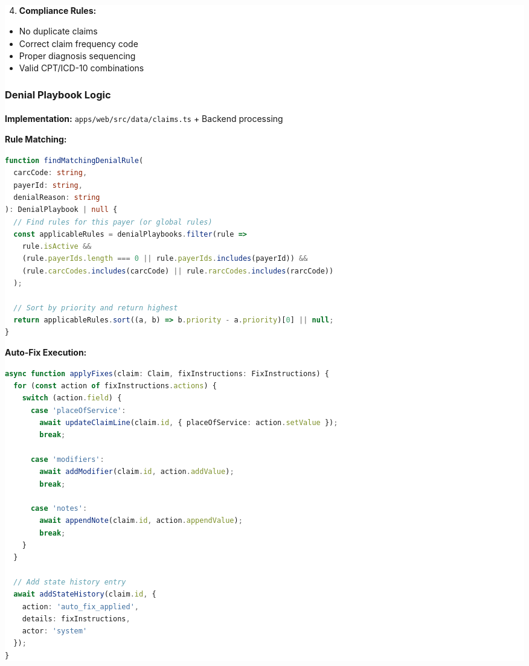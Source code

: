 4. **Compliance Rules:**
- No duplicate claims
- Correct claim frequency code
- Proper diagnosis sequencing
- Valid CPT/ICD-10 combinations

### Denial Playbook Logic

**Implementation:** `apps/web/src/data/claims.ts` + Backend processing

**Rule Matching:**
```typescript
function findMatchingDenialRule(
  carcCode: string,
  payerId: string,
  denialReason: string
): DenialPlaybook | null {
  // Find rules for this payer (or global rules)
  const applicableRules = denialPlaybooks.filter(rule =>
    rule.isActive &&
    (rule.payerIds.length === 0 || rule.payerIds.includes(payerId)) &&
    (rule.carcCodes.includes(carcCode) || rule.rarcCodes.includes(rarcCode))
  );
  
  // Sort by priority and return highest
  return applicableRules.sort((a, b) => b.priority - a.priority)[0] || null;
}
```

**Auto-Fix Execution:**
```typescript
async function applyFixes(claim: Claim, fixInstructions: FixInstructions) {
  for (const action of fixInstructions.actions) {
    switch (action.field) {
      case 'placeOfService':
        await updateClaimLine(claim.id, { placeOfService: action.setValue });
        break;
        
      case 'modifiers':
        await addModifier(claim.id, action.addValue);
        break;
        
      case 'notes':
        await appendNote(claim.id, action.appendValue);
        break;
    }
  }
  
  // Add state history entry
  await addStateHistory(claim.id, {
    action: 'auto_fix_applied',
    details: fixInstructions,
    actor: 'system'
  });
}
```
